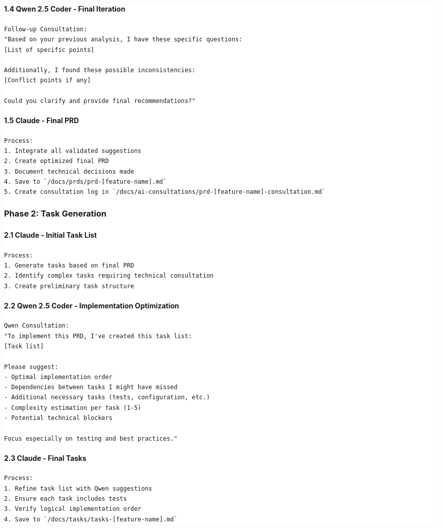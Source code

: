#### 1.4 Qwen 2.5 Coder - Final Iteration
```
Follow-up Consultation:
"Based on your previous analysis, I have these specific questions:
[List of specific points]

Additionally, I found these possible inconsistencies:
[Conflict points if any]

Could you clarify and provide final recommendations?"
```

#### 1.5 Claude - Final PRD
```
Process:
1. Integrate all validated suggestions
2. Create optimized final PRD
3. Document technical decisions made
4. Save to `/docs/prds/prd-[feature-name].md`
5. Create consultation log in `/docs/ai-consultations/prd-[feature-name]-consultation.md`
```

### Phase 2: Task Generation

#### 2.1 Claude - Initial Task List
```
Process:
1. Generate tasks based on final PRD
2. Identify complex tasks requiring technical consultation
3. Create preliminary task structure
```

#### 2.2 Qwen 2.5 Coder - Implementation Optimization
```
Qwen Consultation:
"To implement this PRD, I've created this task list:
[Task list]

Please suggest:
- Optimal implementation order
- Dependencies between tasks I might have missed
- Additional necessary tasks (tests, configuration, etc.)
- Complexity estimation per task (1-5)
- Potential technical blockers

Focus especially on testing and best practices."
```

#### 2.3 Claude - Final Tasks
```
Process:
1. Refine task list with Qwen suggestions
2. Ensure each task includes tests
3. Verify logical implementation order
4. Save to `/docs/tasks/tasks-[feature-name].md`
```
